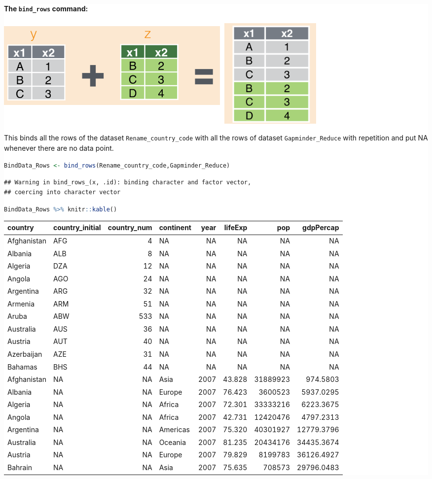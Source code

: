 #### The `bind_rows` command:

![Row bind](row_bind.png)

This binds all the rows of the dataset `Rename_country_code` with all the rows of dataset `Gapminder_Reduce` with repetition and put NA whenever there are no data point.

``` r
BindData_Rows <- bind_rows(Rename_country_code,Gapminder_Reduce) 
```

    ## Warning in bind_rows_(x, .id): binding character and factor vector,
    ## coercing into character vector

``` r
BindData_Rows %>% knitr::kable()
```

| country     | country\_initial |  country\_num| continent |  year|  lifeExp|        pop|   gdpPercap|
|:------------|:-----------------|-------------:|:----------|-----:|--------:|----------:|-----------:|
| Afghanistan | AFG              |             4| NA        |    NA|       NA|         NA|          NA|
| Albania     | ALB              |             8| NA        |    NA|       NA|         NA|          NA|
| Algeria     | DZA              |            12| NA        |    NA|       NA|         NA|          NA|
| Angola      | AGO              |            24| NA        |    NA|       NA|         NA|          NA|
| Argentina   | ARG              |            32| NA        |    NA|       NA|         NA|          NA|
| Armenia     | ARM              |            51| NA        |    NA|       NA|         NA|          NA|
| Aruba       | ABW              |           533| NA        |    NA|       NA|         NA|          NA|
| Australia   | AUS              |            36| NA        |    NA|       NA|         NA|          NA|
| Austria     | AUT              |            40| NA        |    NA|       NA|         NA|          NA|
| Azerbaijan  | AZE              |            31| NA        |    NA|       NA|         NA|          NA|
| Bahamas     | BHS              |            44| NA        |    NA|       NA|         NA|          NA|
| Afghanistan | NA               |            NA| Asia      |  2007|   43.828|   31889923|    974.5803|
| Albania     | NA               |            NA| Europe    |  2007|   76.423|    3600523|   5937.0295|
| Algeria     | NA               |            NA| Africa    |  2007|   72.301|   33333216|   6223.3675|
| Angola      | NA               |            NA| Africa    |  2007|   42.731|   12420476|   4797.2313|
| Argentina   | NA               |            NA| Americas  |  2007|   75.320|   40301927|  12779.3796|
| Australia   | NA               |            NA| Oceania   |  2007|   81.235|   20434176|  34435.3674|
| Austria     | NA               |            NA| Europe    |  2007|   79.829|    8199783|  36126.4927|
| Bahrain     | NA               |            NA| Asia      |  2007|   75.635|     708573|  29796.0483|